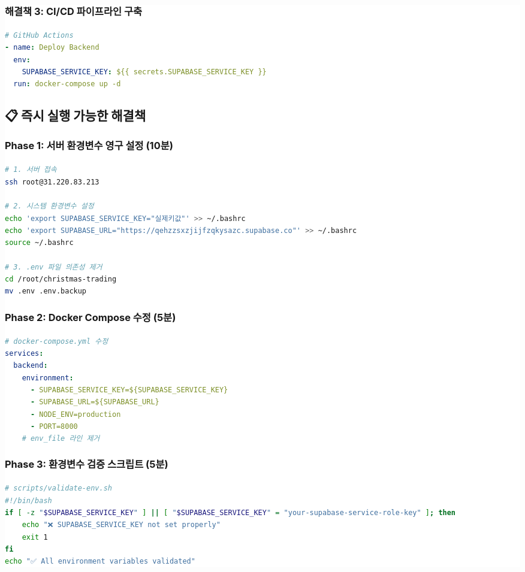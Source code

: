 ### 해결책 3: CI/CD 파이프라인 구축
```yaml
# GitHub Actions
- name: Deploy Backend
  env:
    SUPABASE_SERVICE_KEY: ${{ secrets.SUPABASE_SERVICE_KEY }}
  run: docker-compose up -d
```

## 📋 **즉시 실행 가능한 해결책**

### Phase 1: 서버 환경변수 영구 설정 (10분)
```bash
# 1. 서버 접속
ssh root@31.220.83.213

# 2. 시스템 환경변수 설정
echo 'export SUPABASE_SERVICE_KEY="실제키값"' >> ~/.bashrc
echo 'export SUPABASE_URL="https://qehzzsxzjijfzqkysazc.supabase.co"' >> ~/.bashrc
source ~/.bashrc

# 3. .env 파일 의존성 제거
cd /root/christmas-trading
mv .env .env.backup
```

### Phase 2: Docker Compose 수정 (5분)
```yaml
# docker-compose.yml 수정
services:
  backend:
    environment:
      - SUPABASE_SERVICE_KEY=${SUPABASE_SERVICE_KEY}
      - SUPABASE_URL=${SUPABASE_URL}
      - NODE_ENV=production
      - PORT=8000
    # env_file 라인 제거
```

### Phase 3: 환경변수 검증 스크립트 (5분)
```bash
# scripts/validate-env.sh
#!/bin/bash
if [ -z "$SUPABASE_SERVICE_KEY" ] || [ "$SUPABASE_SERVICE_KEY" = "your-supabase-service-role-key" ]; then
    echo "❌ SUPABASE_SERVICE_KEY not set properly"
    exit 1
fi
echo "✅ All environment variables validated"
```
